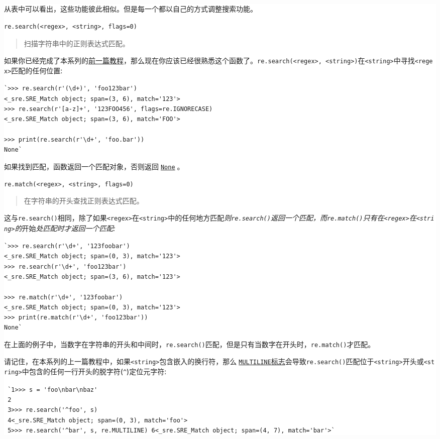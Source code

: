 从表中可以看出，这些功能彼此相似。但是每一个都以自己的方式调整搜索功能。

`re.search(<regex>, <string>, flags=0)`

> 扫描字符串中的正则表达式匹配。

如果你已经完成了本系列的[前一篇教程](https://realpython.com/regex-python/)，那么现在你应该已经很熟悉这个函数了。`re.search(<regex>, <string>)`在`<string>`中寻找`<regex>`匹配的任何位置:

>>>

```
`>>> re.search(r'(\d+)', 'foo123bar')
<_sre.SRE_Match object; span=(3, 6), match='123'>
>>> re.search(r'[a-z]+', '123FOO456', flags=re.IGNORECASE)
<_sre.SRE_Match object; span=(3, 6), match='FOO'>

>>> print(re.search(r'\d+', 'foo.bar'))
None` 
```

如果找到匹配，函数返回一个匹配对象，否则返回 [`None`](https://realpython.com/null-in-python/) 。

`re.match(<regex>, <string>, flags=0)`

> 在字符串的开头查找正则表达式匹配。

这与`re.search()`相同，除了如果`<regex>`在`<string>`中的任何地方匹配*则`re.search()`返回一个匹配，而`re.match()`只有在`<regex>`在`<string>`的*开始*处匹配时才返回一个匹配:*

>>>

```
`>>> re.search(r'\d+', '123foobar')
<_sre.SRE_Match object; span=(0, 3), match='123'>
>>> re.search(r'\d+', 'foo123bar')
<_sre.SRE_Match object; span=(3, 6), match='123'>

>>> re.match(r'\d+', '123foobar')
<_sre.SRE_Match object; span=(0, 3), match='123'>
>>> print(re.match(r'\d+', 'foo123bar'))
None` 
```

在上面的例子中，当数字在字符串的开头和中间时，`re.search()`匹配，但是只有当数字在开头时，`re.match()`才匹配。

请记住，在本系列的上一篇教程中，如果`<string>`包含嵌入的换行符，那么 [`MULTILINE`标志](https://realpython.com/regex-python/#modifying-regular-expression-matching-with-flags)会导致`re.search()`匹配位于`<string>`开头或`<string>`中包含的任何一行开头的脱字符(`^`)定位元字符:

>>>

```
 `1>>> s = 'foo\nbar\nbaz'
 2
 3>>> re.search('^foo', s)
 4<_sre.SRE_Match object; span=(0, 3), match='foo'>
 5>>> re.search('^bar', s, re.MULTILINE) 6<_sre.SRE_Match object; span=(4, 7), match='bar'>` 
```
